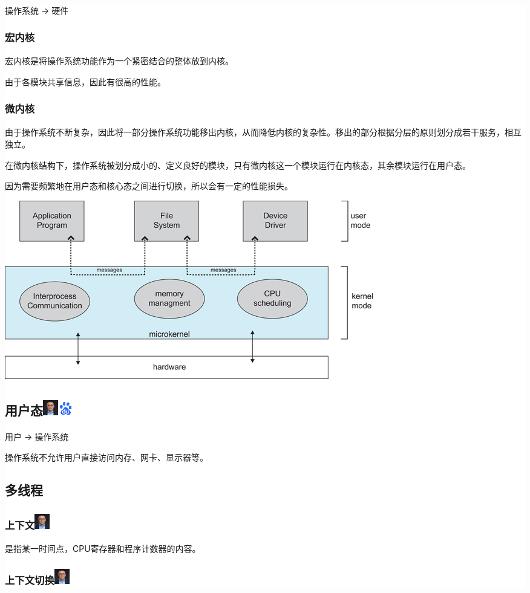 操作系统 -> 硬件

### 宏内核

宏内核是将操作系统功能作为一个紧密结合的整体放到内核。

由于各模块共享信息，因此有很高的性能。

### 微内核

由于操作系统不断复杂，因此将一部分操作系统功能移出内核，从而降低内核的复杂性。移出的部分根据分层的原则划分成若干服务，相互独立。

在微内核结构下，操作系统被划分成小的、定义良好的模块，只有微内核这一个模块运行在内核态，其余模块运行在用户态。

因为需要频繁地在用户态和核心态之间进行切换，所以会有一定的性能损失。

<img src="./images/CSE311002.png" />

## 用户态<img src="./icons/mashibing.gif" /><img src="./icons/baidu.gif" />

用户 -> 操作系统

操作系统不允许用户直接访问内存、网卡、显示器等。

## 多线程

### 上下文<img src="./icons/mashibing.gif" />

是指某一时间点，CPU寄存器和程序计数器的内容。

### 上下文切换<img src="./icons/mashibing.gif" />
